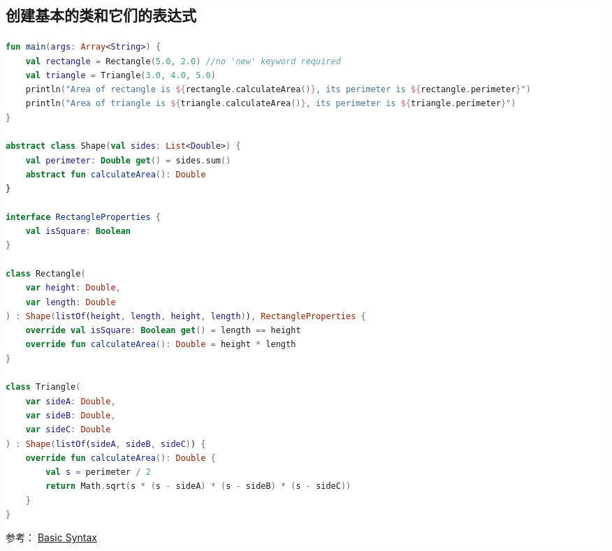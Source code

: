 ## 创建基本的类和它们的表达式
```kotlin
fun main(args: Array<String>) {
    val rectangle = Rectangle(5.0, 2.0) //no 'new' keyword required
    val triangle = Triangle(3.0, 4.0, 5.0)
    println("Area of rectangle is ${rectangle.calculateArea()}, its perimeter is ${rectangle.perimeter}")
    println("Area of triangle is ${triangle.calculateArea()}, its perimeter is ${triangle.perimeter}")
}

abstract class Shape(val sides: List<Double>) {
    val perimeter: Double get() = sides.sum()
    abstract fun calculateArea(): Double
}

interface RectangleProperties {
    val isSquare: Boolean
}

class Rectangle(
    var height: Double,
    var length: Double
) : Shape(listOf(height, length, height, length)), RectangleProperties {
    override val isSquare: Boolean get() = length == height
    override fun calculateArea(): Double = height * length
}

class Triangle(
    var sideA: Double,
    var sideB: Double,
    var sideC: Double
) : Shape(listOf(sideA, sideB, sideC)) {
    override fun calculateArea(): Double {
        val s = perimeter / 2
        return Math.sqrt(s * (s - sideA) * (s - sideB) * (s - sideC))
    }
}
```

参考：
[Basic Syntax](https://kotlinlang.org/docs/reference/basic-syntax.html)